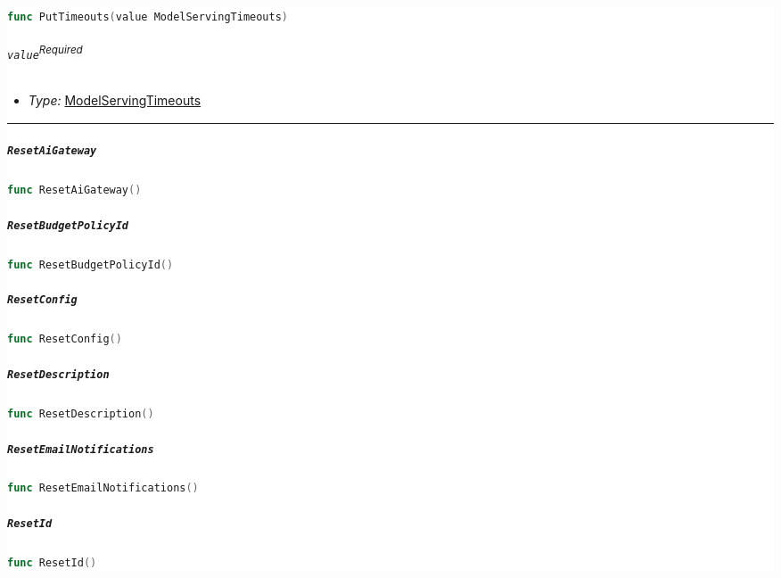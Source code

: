```go
func PutTimeouts(value ModelServingTimeouts)
```

###### `value`<sup>Required</sup> <a name="value" id="@cdktf/provider-databricks.modelServing.ModelServing.putTimeouts.parameter.value"></a>

- *Type:* <a href="#@cdktf/provider-databricks.modelServing.ModelServingTimeouts">ModelServingTimeouts</a>

---

##### `ResetAiGateway` <a name="ResetAiGateway" id="@cdktf/provider-databricks.modelServing.ModelServing.resetAiGateway"></a>

```go
func ResetAiGateway()
```

##### `ResetBudgetPolicyId` <a name="ResetBudgetPolicyId" id="@cdktf/provider-databricks.modelServing.ModelServing.resetBudgetPolicyId"></a>

```go
func ResetBudgetPolicyId()
```

##### `ResetConfig` <a name="ResetConfig" id="@cdktf/provider-databricks.modelServing.ModelServing.resetConfig"></a>

```go
func ResetConfig()
```

##### `ResetDescription` <a name="ResetDescription" id="@cdktf/provider-databricks.modelServing.ModelServing.resetDescription"></a>

```go
func ResetDescription()
```

##### `ResetEmailNotifications` <a name="ResetEmailNotifications" id="@cdktf/provider-databricks.modelServing.ModelServing.resetEmailNotifications"></a>

```go
func ResetEmailNotifications()
```

##### `ResetId` <a name="ResetId" id="@cdktf/provider-databricks.modelServing.ModelServing.resetId"></a>

```go
func ResetId()
```
